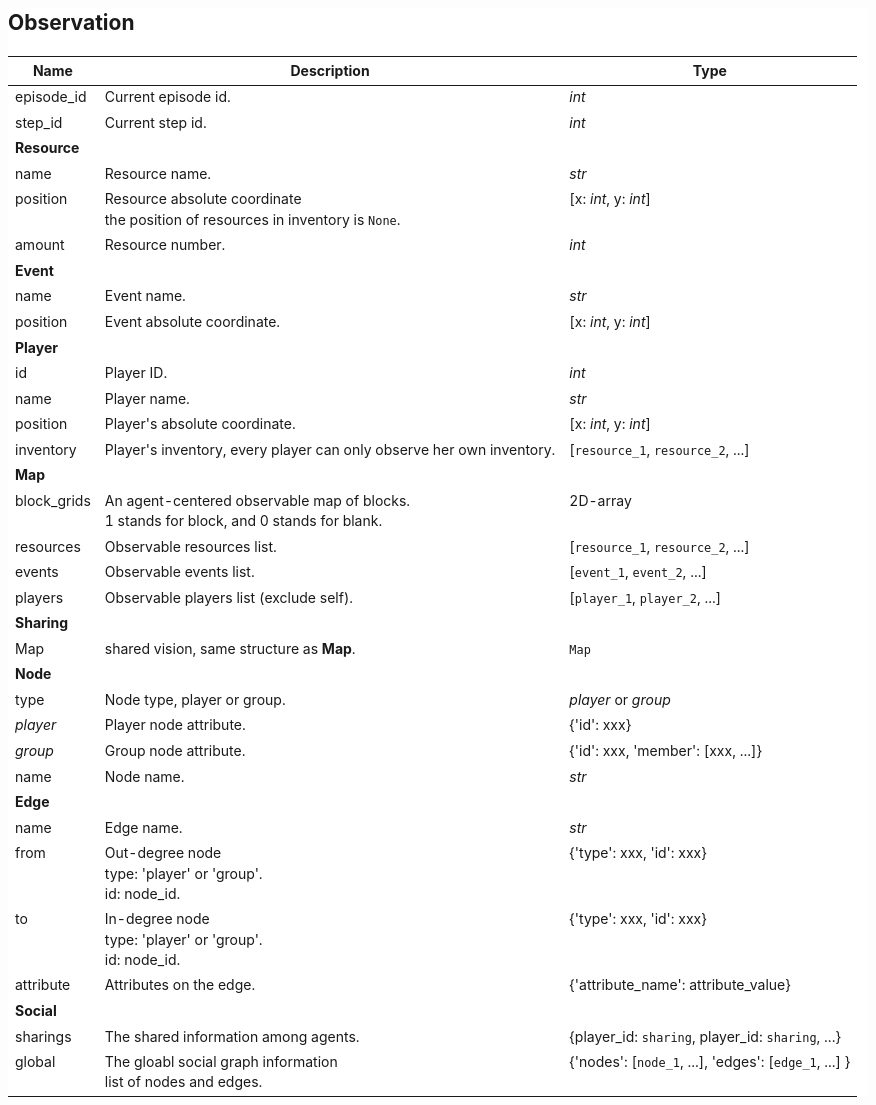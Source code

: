 ## Observation
| Name | Description | Type |
| ---- | ---- | ---- |
| episode_id | Current episode id. | *int* |
| step_id | Current step id. | *int* |
| **Resource**| | |
| name | Resource name. | *str* |
| position | Resource absolute coordinate <br> the position of resources in inventory is `None`. | [x: *int*, y: *int*] |
| amount | Resource number. | *int* |
| **Event** | | |
| name | Event name. | *str* |
| position | Event absolute coordinate. | [x: *int*, y: *int*] |
| **Player** | | |
| id | Player ID. | *int* |
| name | Player name. | *str* |
| position | Player's absolute coordinate. | [x: *int*, y: *int*] |
| inventory | Player's inventory, every player can only observe her own inventory. | [`resource_1`, `resource_2`, ...] |
| **Map** | | |
| block_grids | An agent-centered observable map of blocks.<br> 1 stands for block, and 0 stands for blank. | 2D-array|
| resources | Observable resources list. | [`resource_1`, `resource_2`, ...] |
| events | Observable events list. | [`event_1`, `event_2`, ...] |
| players | Observable players list (exclude self). | [`player_1`, `player_2`, ...] |
| **Sharing** | | |
| Map | shared vision, same structure as **Map**. | `Map` |
| **Node** | | |
| type | Node type, player or group. | *player* or *group*|
| *player* | Player node attribute. | {'id': xxx} |
| *group* | Group node attribute. | {'id': xxx, 'member': [xxx, ...]} |
| name | Node name. | *str* |
| **Edge** | | |
| name | Edge name. | *str* |
| from | Out-degree node <br> type: 'player' or 'group'. <br> id: node_id. |  {'type': xxx, 'id': xxx} |
| to | In-degree node <br> type: 'player' or 'group'. <br> id: node_id. | {'type': xxx, 'id': xxx} |
| attribute | Attributes on the edge. | {'attribute_name': attribute_value} |
| **Social** | | |
| sharings | The shared information among agents. | {player_id: `sharing`, player_id: `sharing`, ...}|
| global | The gloabl social graph information<br> list of nodes and edges. | {'nodes': [`node_1`, ...], 'edges': [`edge_1`, ...] }          |
